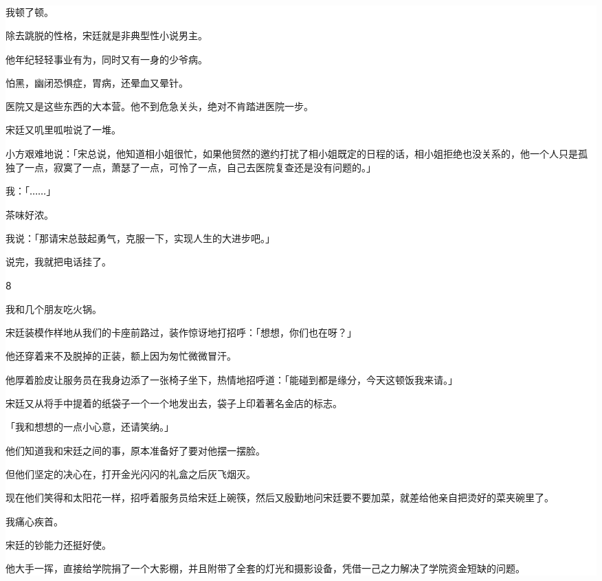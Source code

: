 我顿了顿。


除去跳脱的性格，宋廷就是非典型性小说男主。


他年纪轻轻事业有为，同时又有一身的少爷病。


怕黑，幽闭恐惧症，胃病，还晕血又晕针。


医院又是这些东西的大本营。他不到危急关头，绝对不肯踏进医院一步。


宋廷又叽里呱啦说了一堆。


小方艰难地说：「宋总说，他知道相小姐很忙，如果他贸然的邀约打扰了相小姐既定的日程的话，相小姐拒绝也没关系的，他一个人只是孤独了一点，寂寞了一点，萧瑟了一点，可怜了一点，自己去医院复查还是没有问题的。」


我：「……」


茶味好浓。


我说：「那请宋总鼓起勇气，克服一下，实现人生的大进步吧。」


说完，我就把电话挂了。


8


我和几个朋友吃火锅。


宋廷装模作样地从我们的卡座前路过，装作惊讶地打招呼：「想想，你们也在呀？」


他还穿着来不及脱掉的正装，额上因为匆忙微微冒汗。


他厚着脸皮让服务员在我身边添了一张椅子坐下，热情地招呼道：「能碰到都是缘分，今天这顿饭我来请。」


宋廷又从将手中提着的纸袋子一个一个地发出去，袋子上印着著名金店的标志。


「我和想想的一点小心意，还请笑纳。」


他们知道我和宋廷之间的事，原本准备好了要对他摆一摆脸。


但他们坚定的决心在，打开金光闪闪的礼盒之后灰飞烟灭。


现在他们笑得和太阳花一样，招呼着服务员给宋廷上碗筷，然后又殷勤地问宋廷要不要加菜，就差给他亲自把烫好的菜夹碗里了。


我痛心疾首。


宋廷的钞能力还挺好使。


他大手一挥，直接给学院捐了一个大影棚，并且附带了全套的灯光和摄影设备，凭借一己之力解决了学院资金短缺的问题。
